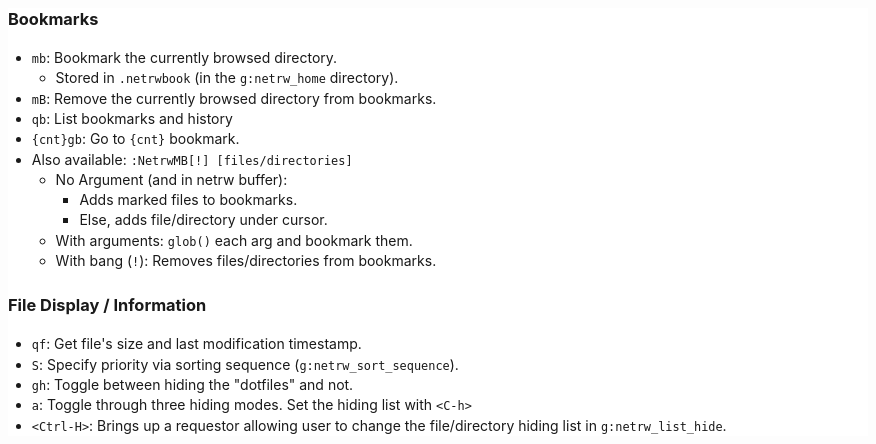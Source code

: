 ### Bookmarks  
* `mb`: Bookmark the currently browsed directory.  
    * Stored in `.netrwbook` (in the `g:netrw_home` directory).  
* `mB`: Remove the currently browsed directory from bookmarks.  
* `qb`: List bookmarks and history  
* `{cnt}gb`: Go to `{cnt}` bookmark.  
* Also available: `:NetrwMB[!] [files/directories]`
    * No Argument (and in netrw buffer):  
        * Adds marked files to bookmarks.  
        * Else, adds file/directory under cursor.  
    * With arguments: `glob()` each arg and bookmark them.  
    * With bang (`!`): Removes files/directories from bookmarks.  

### File Display / Information  
* `qf`: Get file's size and last modification timestamp.  
* `S`: Specify priority via sorting sequence (`g:netrw_sort_sequence`).  
* `gh`: Toggle between hiding the "dotfiles" and not.  
* `a`: Toggle through three hiding modes. Set the hiding list with `<C-h>`
* `<Ctrl-H>`: Brings up a requestor allowing user to change the 
  file/directory hiding list in `g:netrw_list_hide`.  



